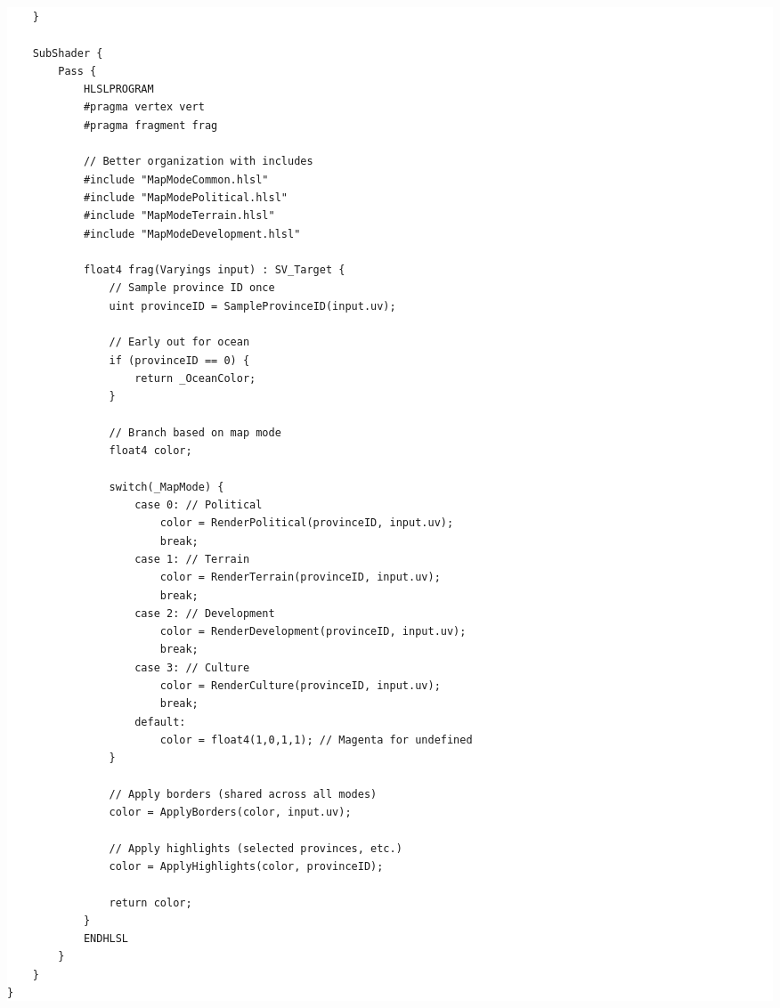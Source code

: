 ```hlsl
    }
    
    SubShader {
        Pass {
            HLSLPROGRAM
            #pragma vertex vert
            #pragma fragment frag
            
            // Better organization with includes
            #include "MapModeCommon.hlsl"
            #include "MapModePolitical.hlsl"
            #include "MapModeTerrain.hlsl"
            #include "MapModeDevelopment.hlsl"
            
            float4 frag(Varyings input) : SV_Target {
                // Sample province ID once
                uint provinceID = SampleProvinceID(input.uv);
                
                // Early out for ocean
                if (provinceID == 0) {
                    return _OceanColor;
                }
                
                // Branch based on map mode
                float4 color;
                
                switch(_MapMode) {
                    case 0: // Political
                        color = RenderPolitical(provinceID, input.uv);
                        break;
                    case 1: // Terrain
                        color = RenderTerrain(provinceID, input.uv);
                        break;
                    case 2: // Development
                        color = RenderDevelopment(provinceID, input.uv);
                        break;
                    case 3: // Culture
                        color = RenderCulture(provinceID, input.uv);
                        break;
                    default:
                        color = float4(1,0,1,1); // Magenta for undefined
                }
                
                // Apply borders (shared across all modes)
                color = ApplyBorders(color, input.uv);
                
                // Apply highlights (selected provinces, etc.)
                color = ApplyHighlights(color, provinceID);
                
                return color;
            }
            ENDHLSL
        }
    }
}
```
